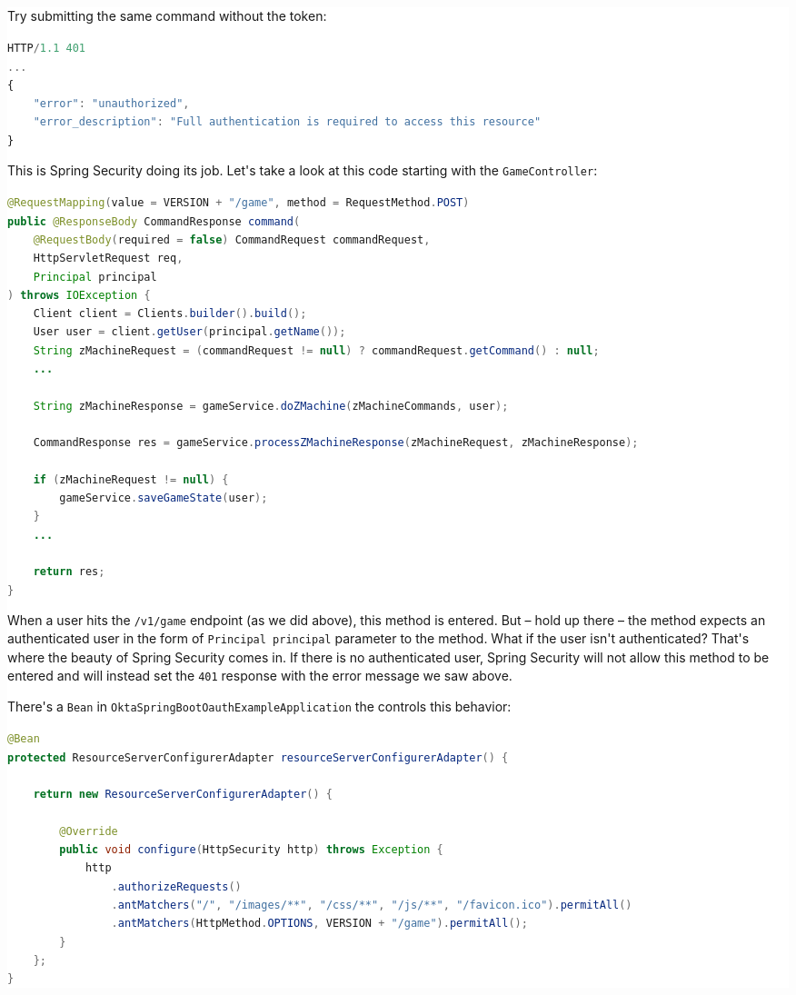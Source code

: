 ```javascript
```

Try submitting the same command without the token:

```javascript
HTTP/1.1 401
...
{
    "error": "unauthorized",
    "error_description": "Full authentication is required to access this resource"
}
```

This is Spring Security doing its job. Let's take a look at this code starting with the `GameController`:

```java
@RequestMapping(value = VERSION + "/game", method = RequestMethod.POST)
public @ResponseBody CommandResponse command(
    @RequestBody(required = false) CommandRequest commandRequest,
    HttpServletRequest req,
    Principal principal
) throws IOException {
    Client client = Clients.builder().build();
    User user = client.getUser(principal.getName());
    String zMachineRequest = (commandRequest != null) ? commandRequest.getCommand() : null;
    ...

    String zMachineResponse = gameService.doZMachine(zMachineCommands, user);

    CommandResponse res = gameService.processZMachineResponse(zMachineRequest, zMachineResponse);

    if (zMachineRequest != null) {
        gameService.saveGameState(user);
    }
    ...

    return res;
}
```

When a user hits the `/v1/game` endpoint (as we did above), this method is entered. But – hold up there – the method expects an authenticated user in the form of `Principal principal` parameter to the method. What if the user isn't authenticated? That's where the beauty of Spring Security comes in. If there is no authenticated user, Spring Security will not allow this method to be entered and will instead set the `401` response with the error message we saw above.

There's a `Bean` in `OktaSpringBootOauthExampleApplication` the controls this behavior:

```java
@Bean
protected ResourceServerConfigurerAdapter resourceServerConfigurerAdapter() {

    return new ResourceServerConfigurerAdapter() {

        @Override
        public void configure(HttpSecurity http) throws Exception {
            http
                .authorizeRequests()
                .antMatchers("/", "/images/**", "/css/**", "/js/**", "/favicon.ico").permitAll()
                .antMatchers(HttpMethod.OPTIONS, VERSION + "/game").permitAll();
        }
    };
}
```
